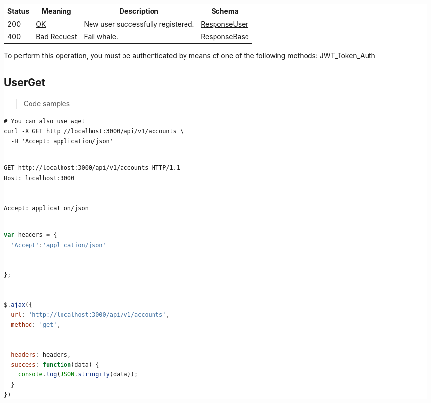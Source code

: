 |Status|Meaning|Description|Schema|
|---|---|---|---|
|200|[OK](https://tools.ietf.org/html/rfc7231#section-6.3.1)|New user successfully registered.|[ResponseUser](#schemaresponseuser)|
|400|[Bad Request](https://tools.ietf.org/html/rfc7231#section-6.5.1)|Fail whale.|[ResponseBase](#schemaresponsebase)|


<aside class="warning">
To perform this operation, you must be authenticated by means of one of the following methods:
JWT_Token_Auth
</aside>


## UserGet


<a id="opIdUserGet"></a>


> Code samples


```shell
# You can also use wget
curl -X GET http://localhost:3000/api/v1/accounts \
  -H 'Accept: application/json'


```


```http
GET http://localhost:3000/api/v1/accounts HTTP/1.1
Host: localhost:3000


Accept: application/json


```


```javascript
var headers = {
  'Accept':'application/json'


};


$.ajax({
  url: 'http://localhost:3000/api/v1/accounts',
  method: 'get',


  headers: headers,
  success: function(data) {
    console.log(JSON.stringify(data));
  }
})


```
